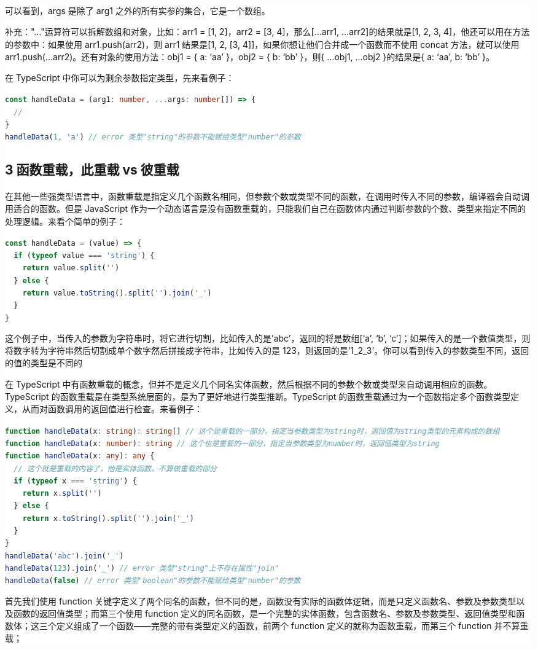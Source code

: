可以看到，args 是除了 arg1 之外的所有实参的集合，它是一个数组。

补充："…"运算符可以拆解数组和对象，比如：arr1 = [1, 2]，arr2 = [3, 4]，那么[…arr1, …arr2]的结果就是[1, 2, 3, 4]，他还可以用在方法的参数中：如果使用 arr1.push(arr2)，则 arr1 结果是[1, 2, [3, 4]]，如果你想让他们合并成一个函数而不使用 concat 方法，就可以使用 arr1.push(…arr2)。还有对象的使用方法：obj1 = { a: ‘aa’ }，obj2 = { b: ‘bb’ }，则{ …obj1, …obj2 }的结果是{ a: ‘aa’, b: ‘bb’ }。

在 TypeScript 中你可以为剩余参数指定类型，先来看例子：

```ts
const handleData = (arg1: number, ...args: number[]) => {
  //
}
handleData(1, 'a') // error 类型"string"的参数不能赋给类型"number"的参数
```

## 3 函数重载，此重载 vs 彼重载

在其他一些强类型语言中，函数重载是指定义几个函数名相同，但参数个数或类型不同的函数，在调用时传入不同的参数，编译器会自动调用适合的函数。但是 JavaScript 作为一个动态语言是没有函数重载的，只能我们自己在函数体内通过判断参数的个数、类型来指定不同的处理逻辑。来看个简单的例子：

```js
const handleData = (value) => {
  if (typeof value === 'string') {
    return value.split('')
  } else {
    return value.toString().split('').join('_')
  }
}
```

这个例子中，当传入的参数为字符串时，将它进行切割，比如传入的是’abc’，返回的将是数组[‘a’, ‘b’, ‘c’]；如果传入的是一个数值类型，则将数字转为字符串然后切割成单个数字然后拼接成字符串，比如传入的是 123，则返回的是’1_2_3’。你可以看到传入的参数类型不同，返回的值的类型是不同的

在 TypeScript 中有函数重载的概念，但并不是定义几个同名实体函数，然后根据不同的参数个数或类型来自动调用相应的函数。TypeScript 的函数重载是在类型系统层面的，是为了更好地进行类型推断。TypeScript 的函数重载通过为一个函数指定多个函数类型定义，从而对函数调用的返回值进行检查。来看例子：

```ts
function handleData(x: string): string[] // 这个是重载的一部分，指定当参数类型为string时，返回值为string类型的元素构成的数组
function handleData(x: number): string // 这个也是重载的一部分，指定当参数类型为number时，返回值类型为string
function handleData(x: any): any {
  // 这个就是重载的内容了，他是实体函数，不算做重载的部分
  if (typeof x === 'string') {
    return x.split('')
  } else {
    return x.toString().split('').join('_')
  }
}
handleData('abc').join('_')
handleData(123).join('_') // error 类型"string"上不存在属性"join"
handleData(false) // error 类型"boolean"的参数不能赋给类型"number"的参数
```

首先我们使用 function 关键字定义了两个同名的函数，但不同的是，函数没有实际的函数体逻辑，而是只定义函数名、参数及参数类型以及函数的返回值类型；而第三个使用 function 定义的同名函数，是一个完整的实体函数，包含函数名、参数及参数类型、返回值类型和函数体；这三个定义组成了一个函数——完整的带有类型定义的函数，前两个 function 定义的就称为函数重载，而第三个 function 并不算重载；
